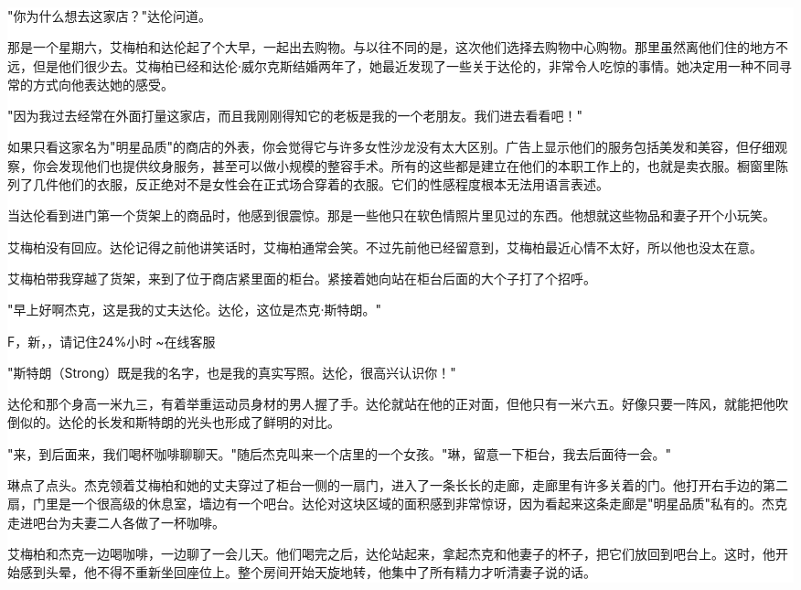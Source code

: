 











"你为什么想去这家店？"达伦问道。



那是一个星期六，艾梅柏和达伦起了个大早，一起出去购物。与以往不同的是，这次他们选择去购物中心购物。那里虽然离他们住的地方不远，但是他们很少去。艾梅柏已经和达伦·威尔克斯结婚两年了，她最近发现了一些关于达伦的，非常令人吃惊的事情。她决定用一种不同寻常的方式向他表达她的感受。



"因为我过去经常在外面打量这家店，而且我刚刚得知它的老板是我的一个老朋友。我们进去看看吧！"



如果只看这家名为"明星品质"的商店的外表，你会觉得它与许多女性沙龙没有太大区别。广告上显示他们的服务包括美发和美容，但仔细观察，你会发现他们也提供纹身服务，甚至可以做小规模的整容手术。所有的这些都是建立在他们的本职工作上的，也就是卖衣服。橱窗里陈列了几件他们的衣服，反正绝对不是女性会在正式场合穿着的衣服。它们的性感程度根本无法用语言表述。



当达伦看到进门第一个货架上的商品时，他感到很震惊。那是一些他只在软色情照片里见过的东西。他想就这些物品和妻子开个小玩笑。





艾梅柏没有回应。达伦记得之前他讲笑话时，艾梅柏通常会笑。不过先前他已经留意到，艾梅柏最近心情不太好，所以他也没太在意。



艾梅柏带我穿越了货架，来到了位于商店紧里面的柜台。紧接着她向站在柜台后面的大个子打了个招呼。





"早上好啊杰克，这是我的丈夫达伦。达伦，这位是杰克·斯特朗。"



F，新，，请记住24%小时 ~在线客服



"斯特朗（Strong）既是我的名字，也是我的真实写照。达伦，很高兴认识你！"





达伦和那个身高一米九三，有着举重运动员身材的男人握了手。达伦就站在他的正对面，但他只有一米六五。好像只要一阵风，就能把他吹倒似的。达伦的长发和斯特朗的光头也形成了鲜明的对比。





"来，到后面来，我们喝杯咖啡聊聊天。"随后杰克叫来一个店里的一个女孩。"琳，留意一下柜台，我去后面待一会。"



琳点了点头。杰克领着艾梅柏和她的丈夫穿过了柜台一侧的一扇门，进入了一条长长的走廊，走廊里有许多关着的门。他打开右手边的第二扇，门里是一个很高级的休息室，墙边有一个吧台。达伦对这块区域的面积感到非常惊讶，因为看起来这条走廊是"明星品质"私有的。杰克走进吧台为夫妻二人各做了一杯咖啡。



艾梅柏和杰克一边喝咖啡，一边聊了一会儿天。他们喝完之后，达伦站起来，拿起杰克和他妻子的杯子，把它们放回到吧台上。这时，他开始感到头晕，他不得不重新坐回座位上。整个房间开始天旋地转，他集中了所有精力才听清妻子说的话。
